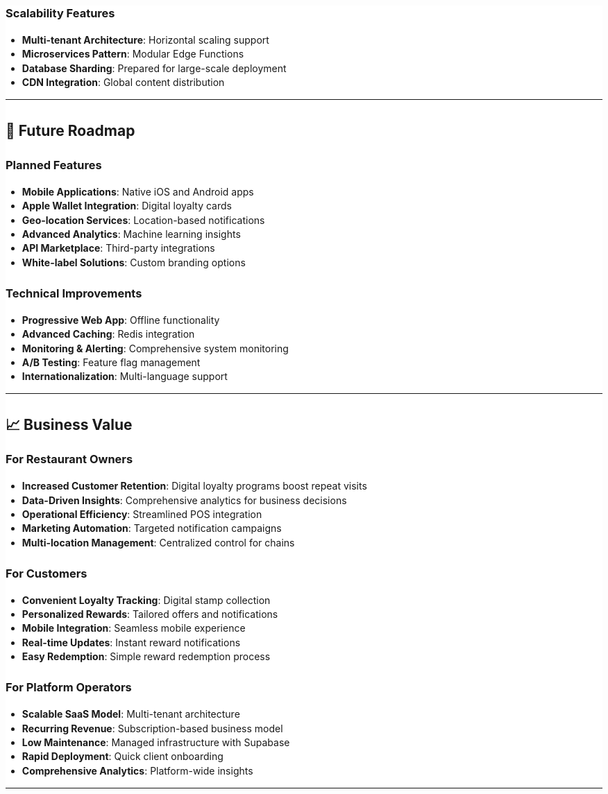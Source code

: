 ### Scalability Features
- **Multi-tenant Architecture**: Horizontal scaling support
- **Microservices Pattern**: Modular Edge Functions
- **Database Sharding**: Prepared for large-scale deployment
- **CDN Integration**: Global content distribution

---

## 🔮 Future Roadmap

### Planned Features
- **Mobile Applications**: Native iOS and Android apps
- **Apple Wallet Integration**: Digital loyalty cards
- **Geo-location Services**: Location-based notifications
- **Advanced Analytics**: Machine learning insights
- **API Marketplace**: Third-party integrations
- **White-label Solutions**: Custom branding options

### Technical Improvements
- **Progressive Web App**: Offline functionality
- **Advanced Caching**: Redis integration
- **Monitoring & Alerting**: Comprehensive system monitoring
- **A/B Testing**: Feature flag management
- **Internationalization**: Multi-language support

---

## 📈 Business Value

### For Restaurant Owners
- **Increased Customer Retention**: Digital loyalty programs boost repeat visits
- **Data-Driven Insights**: Comprehensive analytics for business decisions
- **Operational Efficiency**: Streamlined POS integration
- **Marketing Automation**: Targeted notification campaigns
- **Multi-location Management**: Centralized control for chains

### For Customers
- **Convenient Loyalty Tracking**: Digital stamp collection
- **Personalized Rewards**: Tailored offers and notifications
- **Mobile Integration**: Seamless mobile experience
- **Real-time Updates**: Instant reward notifications
- **Easy Redemption**: Simple reward redemption process

### For Platform Operators
- **Scalable SaaS Model**: Multi-tenant architecture
- **Recurring Revenue**: Subscription-based business model
- **Low Maintenance**: Managed infrastructure with Supabase
- **Rapid Deployment**: Quick client onboarding
- **Comprehensive Analytics**: Platform-wide insights

---